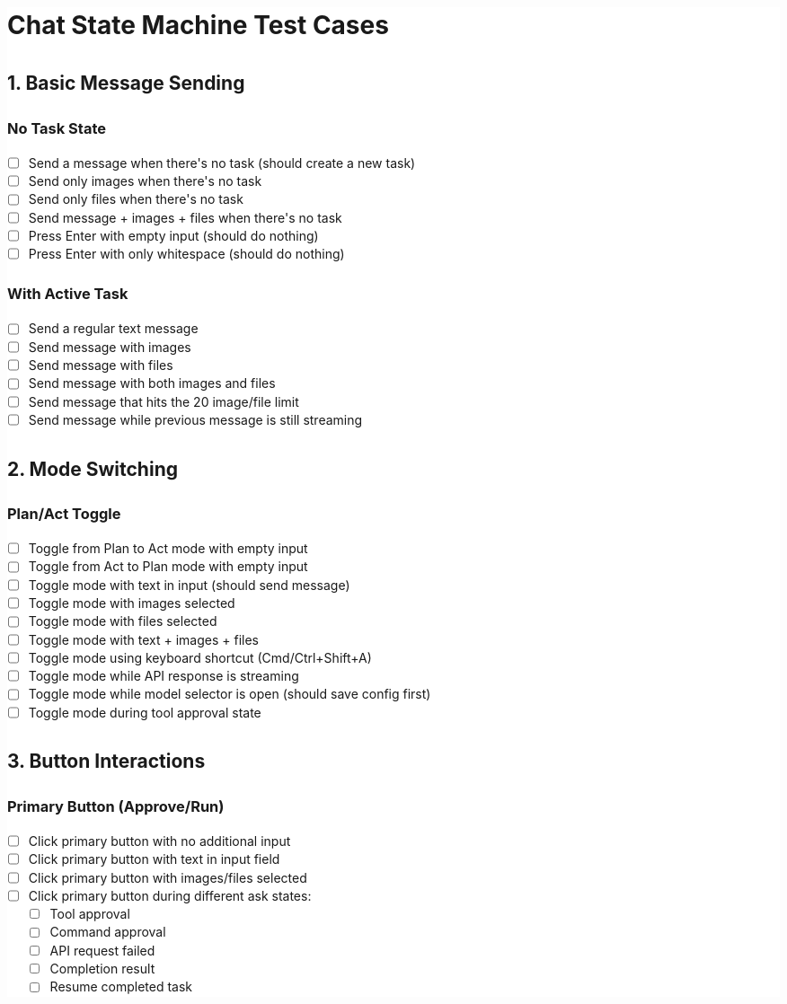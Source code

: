 # Chat State Machine Test Cases

## 1. Basic Message Sending

### No Task State
- [ ] Send a message when there's no task (should create a new task)
- [ ] Send only images when there's no task
- [ ] Send only files when there's no task
- [ ] Send message + images + files when there's no task
- [ ] Press Enter with empty input (should do nothing)
- [ ] Press Enter with only whitespace (should do nothing)

### With Active Task
- [ ] Send a regular text message
- [ ] Send message with images
- [ ] Send message with files
- [ ] Send message with both images and files
- [ ] Send message that hits the 20 image/file limit
- [ ] Send message while previous message is still streaming

## 2. Mode Switching

### Plan/Act Toggle
- [ ] Toggle from Plan to Act mode with empty input
- [ ] Toggle from Act to Plan mode with empty input
- [ ] Toggle mode with text in input (should send message)
- [ ] Toggle mode with images selected
- [ ] Toggle mode with files selected
- [ ] Toggle mode with text + images + files
- [ ] Toggle mode using keyboard shortcut (Cmd/Ctrl+Shift+A)
- [ ] Toggle mode while API response is streaming
- [ ] Toggle mode while model selector is open (should save config first)
- [ ] Toggle mode during tool approval state

## 3. Button Interactions

### Primary Button (Approve/Run)
- [ ] Click primary button with no additional input
- [ ] Click primary button with text in input field
- [ ] Click primary button with images/files selected
- [ ] Click primary button during different ask states:
  - [ ] Tool approval
  - [ ] Command approval
  - [ ] API request failed
  - [ ] Completion result
  - [ ] Resume completed task
